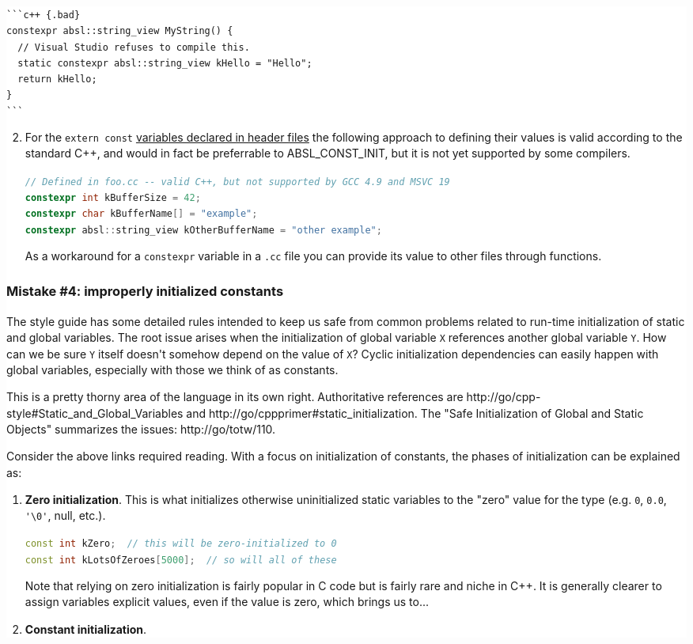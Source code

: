     ```c++ {.bad}
    constexpr absl::string_view MyString() {
      // Visual Studio refuses to compile this.
      static constexpr absl::string_view kHello = "Hello";
      return kHello;
    }
    ```

2.  For the `extern const` [variables declared in header
    files](#extern-const-variable) the following approach to defining their
    values is valid according to the standard C++, and would in fact be
    preferrable to ABSL_CONST_INIT, but it is not yet supported by some
    compilers.

    ```c++ {.bad}
    // Defined in foo.cc -- valid C++, but not supported by GCC 4.9 and MSVC 19
    constexpr int kBufferSize = 42;
    constexpr char kBufferName[] = "example";
    constexpr absl::string_view kOtherBufferName = "other example";
    ```

    As a workaround for a `constexpr` variable in a `.cc` file you can provide
    its value to other files through functions.

### Mistake #4: improperly initialized constants

The style guide has some detailed rules intended to keep us safe from common
problems related to run-time initialization of static and global variables. The
root issue arises when the initialization of global variable `X` references
another global variable `Y`. How can we be sure `Y` itself doesn't somehow
depend on the value of `X`? Cyclic initialization dependencies can easily happen
with global variables, especially with those we think of as constants.

This is a pretty thorny area of the language in its own right. Authoritative
references are http://go/cpp-style#Static_and_Global_Variables and
http://go/cppprimer#static_initialization. The "Safe Initialization of Global
and Static Objects" summarizes the issues: http://go/totw/110.

Consider the above links required reading. With a focus on initialization of
constants, the phases of initialization can be explained as:

1.  **Zero initialization**. This is what initializes otherwise uninitialized
    static variables to the "zero" value for the type (e.g. `0`, `0.0`, `'\0'`,
    null, etc.).

    ```c++
    const int kZero;  // this will be zero-initialized to 0
    const int kLotsOfZeroes[5000];  // so will all of these
    ```

    Note that relying on zero initialization is fairly popular in C code but is
    fairly rare and niche in C++. It is generally clearer to assign variables
    explicit values, even if the value is zero, which brings us to...

1.  **Constant initialization**.
